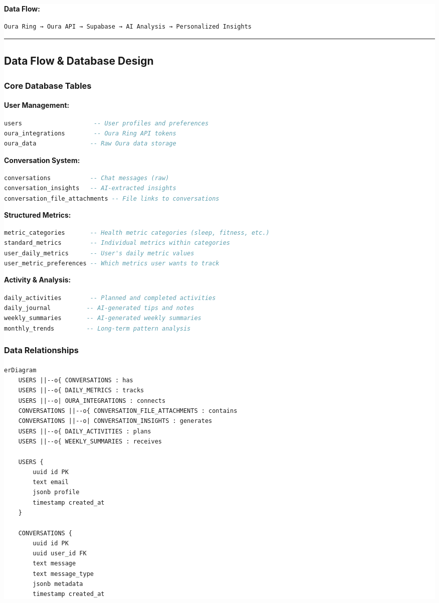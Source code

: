 **Data Flow:**
```
Oura Ring → Oura API → Supabase → AI Analysis → Personalized Insights
```

---

## Data Flow & Database Design

### Core Database Tables

**User Management:**
```sql
users                    -- User profiles and preferences
oura_integrations        -- Oura Ring API tokens
oura_data               -- Raw Oura data storage
```

**Conversation System:**
```sql
conversations           -- Chat messages (raw)
conversation_insights   -- AI-extracted insights
conversation_file_attachments -- File links to conversations
```

**Structured Metrics:**
```sql
metric_categories       -- Health metric categories (sleep, fitness, etc.)
standard_metrics        -- Individual metrics within categories
user_daily_metrics      -- User's daily metric values
user_metric_preferences -- Which metrics user wants to track
```

**Activity & Analysis:**
```sql
daily_activities        -- Planned and completed activities
daily_journal          -- AI-generated tips and notes
weekly_summaries       -- AI-generated weekly summaries
monthly_trends         -- Long-term pattern analysis
```

### Data Relationships

```mermaid
erDiagram
    USERS ||--o{ CONVERSATIONS : has
    USERS ||--o{ DAILY_METRICS : tracks
    USERS ||--o| OURA_INTEGRATIONS : connects
    CONVERSATIONS ||--o{ CONVERSATION_FILE_ATTACHMENTS : contains
    CONVERSATIONS ||--o| CONVERSATION_INSIGHTS : generates
    USERS ||--o{ DAILY_ACTIVITIES : plans
    USERS ||--o{ WEEKLY_SUMMARIES : receives
    
    USERS {
        uuid id PK
        text email
        jsonb profile
        timestamp created_at
    }
    
    CONVERSATIONS {
        uuid id PK
        uuid user_id FK
        text message
        text message_type
        jsonb metadata
        timestamp created_at
```